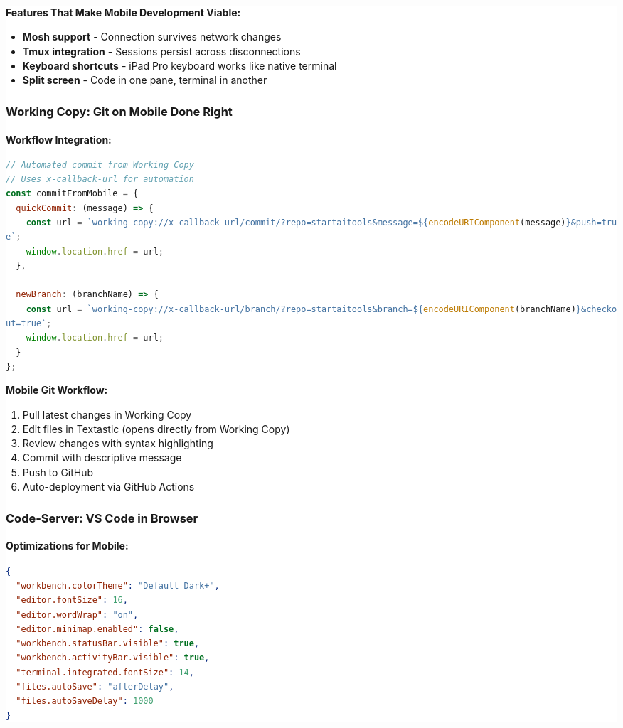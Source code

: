 ```bash
```

**Features That Make Mobile Development Viable:**
- **Mosh support** - Connection survives network changes
- **Tmux integration** - Sessions persist across disconnections
- **Keyboard shortcuts** - iPad Pro keyboard works like native terminal
- **Split screen** - Code in one pane, terminal in another

### Working Copy: Git on Mobile Done Right

**Workflow Integration:**
```javascript
// Automated commit from Working Copy
// Uses x-callback-url for automation
const commitFromMobile = {
  quickCommit: (message) => {
    const url = `working-copy://x-callback-url/commit/?repo=startaitools&message=${encodeURIComponent(message)}&push=true`;
    window.location.href = url;
  },

  newBranch: (branchName) => {
    const url = `working-copy://x-callback-url/branch/?repo=startaitools&branch=${encodeURIComponent(branchName)}&checkout=true`;
    window.location.href = url;
  }
};
```

**Mobile Git Workflow:**
1. Pull latest changes in Working Copy
2. Edit files in Textastic (opens directly from Working Copy)
3. Review changes with syntax highlighting
4. Commit with descriptive message
5. Push to GitHub
6. Auto-deployment via GitHub Actions

### Code-Server: VS Code in Browser

**Optimizations for Mobile:**
```json
{
  "workbench.colorTheme": "Default Dark+",
  "editor.fontSize": 16,
  "editor.wordWrap": "on",
  "editor.minimap.enabled": false,
  "workbench.statusBar.visible": true,
  "workbench.activityBar.visible": true,
  "terminal.integrated.fontSize": 14,
  "files.autoSave": "afterDelay",
  "files.autoSaveDelay": 1000
}
```
